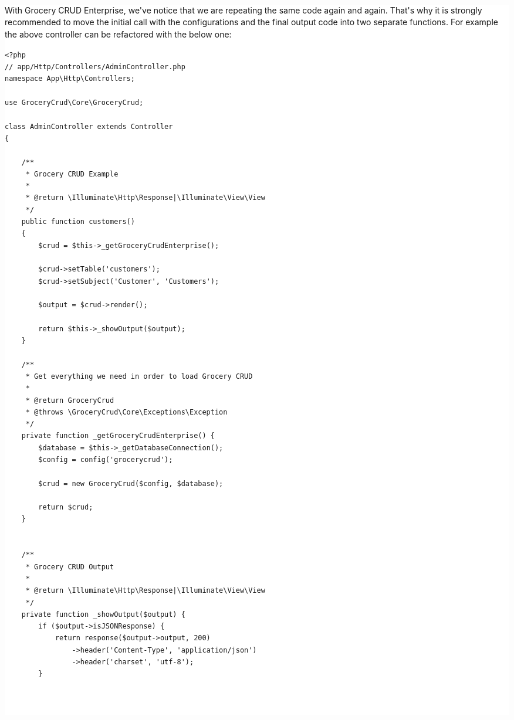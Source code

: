 With Grocery CRUD Enterprise, we've notice that we are repeating the same code again and again. That's why it is strongly recommended to move the initial call with the configurations and the final output code into two separate functions. For example the above controller can be refactored with the below one:

<pre><code class="language-php">&lt;?php
// app/Http/Controllers/AdminController.php
namespace App\Http\Controllers;

use GroceryCrud\Core\GroceryCrud;

class AdminController extends Controller
{

    /**
     * Grocery CRUD Example
     *
     * @return \Illuminate\Http\Response|\Illuminate\View\View
     */
    public function customers()
    {
        $crud = $this->_getGroceryCrudEnterprise();

        $crud->setTable('customers');
        $crud->setSubject('Customer', 'Customers');

        $output = $crud->render();

        return $this->_showOutput($output);
    }

    /**
     * Get everything we need in order to load Grocery CRUD
     *
     * @return GroceryCrud
     * @throws \GroceryCrud\Core\Exceptions\Exception
     */
    private function _getGroceryCrudEnterprise() {
        $database = $this->_getDatabaseConnection();
        $config = config('grocerycrud');

        $crud = new GroceryCrud($config, $database);

        return $crud;
    }


    /**
     * Grocery CRUD Output
     *
     * @return \Illuminate\Http\Response|\Illuminate\View\View
     */
    private function _showOutput($output) {
        if ($output->isJSONResponse) {
            return response($output->output, 200)
                ->header('Content-Type', 'application/json')
                ->header('charset', 'utf-8');
        }
